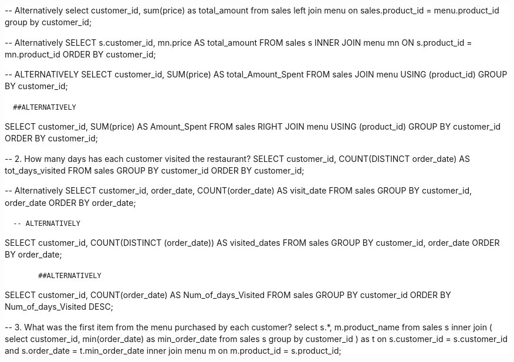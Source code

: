 -- Alternatively
select customer_id, sum(price) as total_amount
from sales
left join menu
on sales.product_id = menu.product_id
group by customer_id;
 
-- Alternatively
SELECT s.customer_id, mn.price AS total_amount
   FROM sales s
   INNER JOIN menu mn
   ON s.product_id = mn.product_id
   ORDER BY customer_id;
   
   -- ALTERNATIVELY
   SELECT customer_id, SUM(price) AS total_Amount_Spent
FROM sales
JOIN menu
USING (product_id)
GROUP BY customer_id;

      ##ALTERNATIVELY
SELECT customer_id, SUM(price) AS Amount_Spent
FROM sales
RIGHT JOIN menu
USING (product_id)
GROUP BY customer_id
ORDER BY customer_id;      
 
-- 2. How many days has each customer visited the restaurant?
SELECT customer_id, COUNT(DISTINCT order_date) AS tot_days_visited
   FROM sales
   GROUP BY customer_id
   ORDER BY customer_id;
   
 -- Alternatively
  SELECT customer_id, order_date, COUNT(order_date) AS visit_date
FROM sales
GROUP BY customer_id, order_date
ORDER BY order_date;

      -- ALTERNATIVELY
SELECT customer_id, COUNT(DISTINCT (order_date)) AS visited_dates
FROM sales
GROUP BY customer_id, order_date
ORDER BY order_date;

			##ALTERNATIVELY
SELECT customer_id, COUNT(order_date) AS Num_of_days_Visited
FROM sales
GROUP BY customer_id
ORDER BY Num_of_days_Visited DESC;            

-- 3. What was the first item from the menu purchased by each customer?
select s.*, m.product_name
from sales s
inner join (
  select customer_id, min(order_date) as min_order_date
  from sales s
  group by customer_id
) as t on s.customer_id = s.customer_id and s.order_date = t.min_order_date
inner join menu m on m.product_id = s.product_id;
